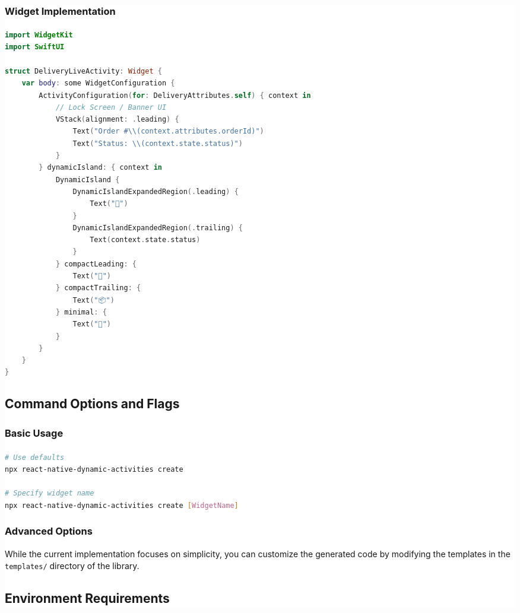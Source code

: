 ### Widget Implementation  
```swift
import WidgetKit
import SwiftUI

struct DeliveryLiveActivity: Widget {
    var body: some WidgetConfiguration {
        ActivityConfiguration(for: DeliveryAttributes.self) { context in
            // Lock Screen / Banner UI
            VStack(alignment: .leading) {
                Text("Order #\\(context.attributes.orderId)")
                Text("Status: \\(context.state.status)")
            }
        } dynamicIsland: { context in
            DynamicIsland {
                DynamicIslandExpandedRegion(.leading) {
                    Text("🚚")
                }
                DynamicIslandExpandedRegion(.trailing) {
                    Text(context.state.status)
                }
            } compactLeading: {
                Text("🚚")
            } compactTrailing: {
                Text("📦")
            } minimal: {
                Text("🚚")
            }
        }
    }
}
```

## Command Options and Flags

### Basic Usage
```bash
# Use defaults
npx react-native-dynamic-activities create

# Specify widget name
npx react-native-dynamic-activities create [WidgetName]
```

### Advanced Options
While the current implementation focuses on simplicity, you can customize the generated code by modifying the templates in the `templates/` directory of the library.

## Environment Requirements

